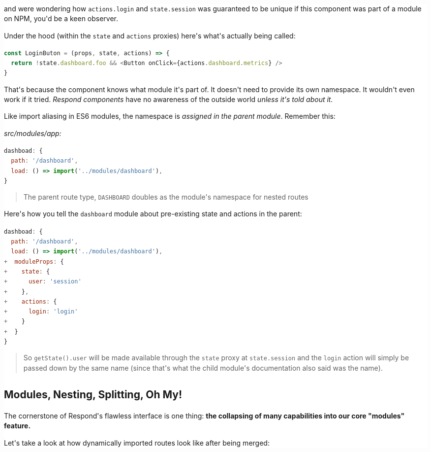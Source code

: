 and were wondering how `actions.login` and `state.session` was guaranteed to be unique if this component was part of a module on NPM, you'd be a keen observer.

Under the hood (within the `state` and `actions` proxies) here's what's actually being called:

```js
const LoginButon = (props, state, actions) => {
  return !state.dashboard.foo && <Button onClick={actions.dashboard.metrics} />
}
```

That's because the component knows what module it's part of. It doesn't need to provide its own namespace. It wouldn't even work if it tried. *Respond components* have no awareness of the outside world *unless it's told about it.*

Like import aliasing in ES6 modules, the namespace is *assigned in the parent module*. Remember this:

*src/modules/app:*

```js
dashboad: {
  path: '/dashboard',
  load: () => import('../modules/dashboard'),
}
```

> The parent route type, `DASHBOARD` doubles as the module's namespace for nested routes

Here's how you tell the `dashboard` module about pre-existing state and actions in the parent:

```js
dashboad: {
  path: '/dashboard',
  load: () => import('../modules/dashboard'),
+  moduleProps: {
+    state: {
+      user: 'session'
+    },
+    actions: {
+      login: 'login'
+    }
+  }
}
```

> So `getState().user` will be made available through the `state` proxy at `state.session` and the `login` action will simply be passed down by the same name (since that's what the child module's documentation also said was the name).



## Modules, Nesting, Splitting, Oh My!

The cornerstone of Respond's flawless interface is one thing: **the collapsing of many capabilities into our core "modules" feature.** 

Let's take a look at how dynamically imported routes look like after being merged:
